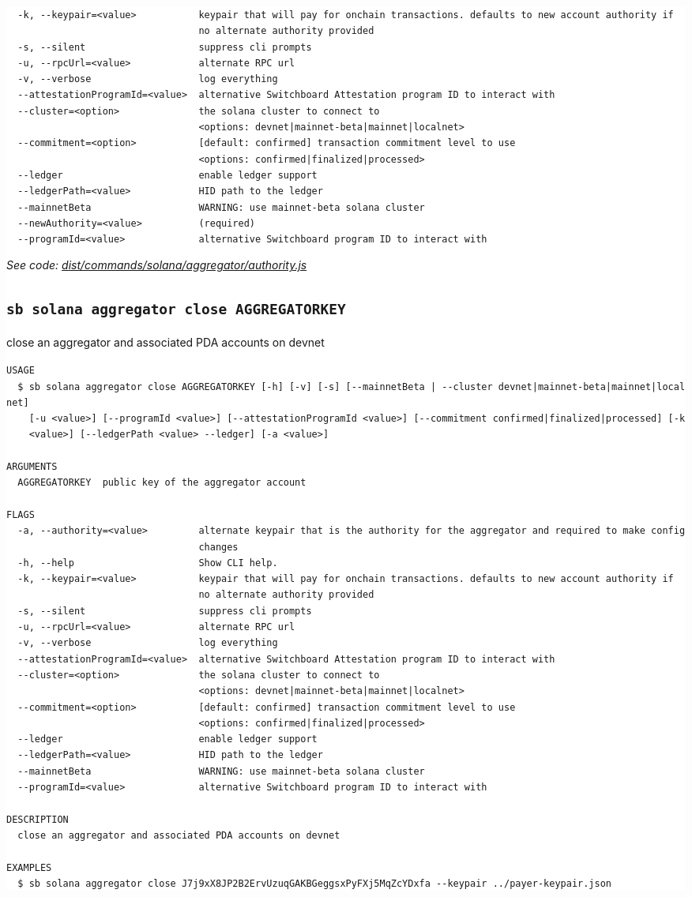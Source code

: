 ```
  -k, --keypair=<value>           keypair that will pay for onchain transactions. defaults to new account authority if
                                  no alternate authority provided
  -s, --silent                    suppress cli prompts
  -u, --rpcUrl=<value>            alternate RPC url
  -v, --verbose                   log everything
  --attestationProgramId=<value>  alternative Switchboard Attestation program ID to interact with
  --cluster=<option>              the solana cluster to connect to
                                  <options: devnet|mainnet-beta|mainnet|localnet>
  --commitment=<option>           [default: confirmed] transaction commitment level to use
                                  <options: confirmed|finalized|processed>
  --ledger                        enable ledger support
  --ledgerPath=<value>            HID path to the ledger
  --mainnetBeta                   WARNING: use mainnet-beta solana cluster
  --newAuthority=<value>          (required)
  --programId=<value>             alternative Switchboard program ID to interact with
```

_See code: [dist/commands/solana/aggregator/authority.js](https://github.com/switchboard-xyz/core-sdk/blob/v3.3.29/dist/commands/solana/aggregator/authority.js)_

## `sb solana aggregator close AGGREGATORKEY`

close an aggregator and associated PDA accounts on devnet

```
USAGE
  $ sb solana aggregator close AGGREGATORKEY [-h] [-v] [-s] [--mainnetBeta | --cluster devnet|mainnet-beta|mainnet|localnet]
    [-u <value>] [--programId <value>] [--attestationProgramId <value>] [--commitment confirmed|finalized|processed] [-k
    <value>] [--ledgerPath <value> --ledger] [-a <value>]

ARGUMENTS
  AGGREGATORKEY  public key of the aggregator account

FLAGS
  -a, --authority=<value>         alternate keypair that is the authority for the aggregator and required to make config
                                  changes
  -h, --help                      Show CLI help.
  -k, --keypair=<value>           keypair that will pay for onchain transactions. defaults to new account authority if
                                  no alternate authority provided
  -s, --silent                    suppress cli prompts
  -u, --rpcUrl=<value>            alternate RPC url
  -v, --verbose                   log everything
  --attestationProgramId=<value>  alternative Switchboard Attestation program ID to interact with
  --cluster=<option>              the solana cluster to connect to
                                  <options: devnet|mainnet-beta|mainnet|localnet>
  --commitment=<option>           [default: confirmed] transaction commitment level to use
                                  <options: confirmed|finalized|processed>
  --ledger                        enable ledger support
  --ledgerPath=<value>            HID path to the ledger
  --mainnetBeta                   WARNING: use mainnet-beta solana cluster
  --programId=<value>             alternative Switchboard program ID to interact with

DESCRIPTION
  close an aggregator and associated PDA accounts on devnet

EXAMPLES
  $ sb solana aggregator close J7j9xX8JP2B2ErvUzuqGAKBGeggsxPyFXj5MqZcYDxfa --keypair ../payer-keypair.json
```